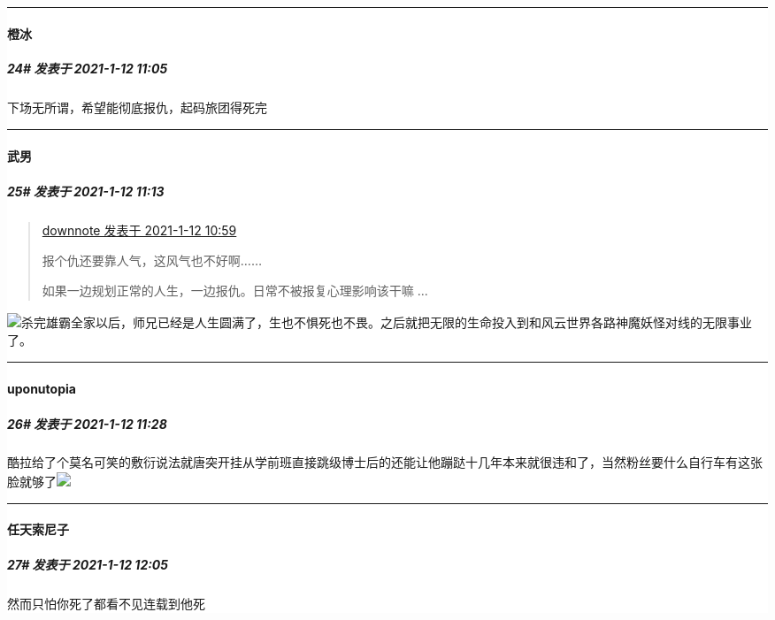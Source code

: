 




*****

####  橙冰  
##### 24#       发表于 2021-1-12 11:05




下场无所谓，希望能彻底报仇，起码旅团得死完







*****

####  武男  
##### 25#       发表于 2021-1-12 11:13



<blockquote><a href="httphttps://bbs.saraba1st.com/2b/forum.php?mod=redirect&amp;goto=findpost&amp;pid=50008985&amp;ptid=1982368" target="_blank">downnote 发表于 2021-1-12 10:59</a>

报个仇还要靠人气，这风气也不好啊……


如果一边规划正常的人生，一边报仇。日常不被报复心理影响该干嘛 ...</blockquote>
<img src="https://static.saraba1st.com/image/smiley/face2017/067.png" referrerpolicy="no-referrer">杀完雄霸全家以后，师兄已经是人生圆满了，生也不惧死也不畏。之后就把无限的生命投入到和风云世界各路神魔妖怪对线的无限事业了。







*****

####  uponutopia  
##### 26#       发表于 2021-1-12 11:28




酷拉给了个莫名可笑的敷衍说法就唐突开挂从学前班直接跳级博士后的还能让他蹦跶十几年本来就很违和了，当然粉丝要什么自行车有这张脸就够了<img src="https://static.saraba1st.com/image/smiley/face2017/049.png" referrerpolicy="no-referrer">







*****

####  任天索尼子  
##### 27#       发表于 2021-1-12 12:05




然而只怕你死了都看不见连载到他死
